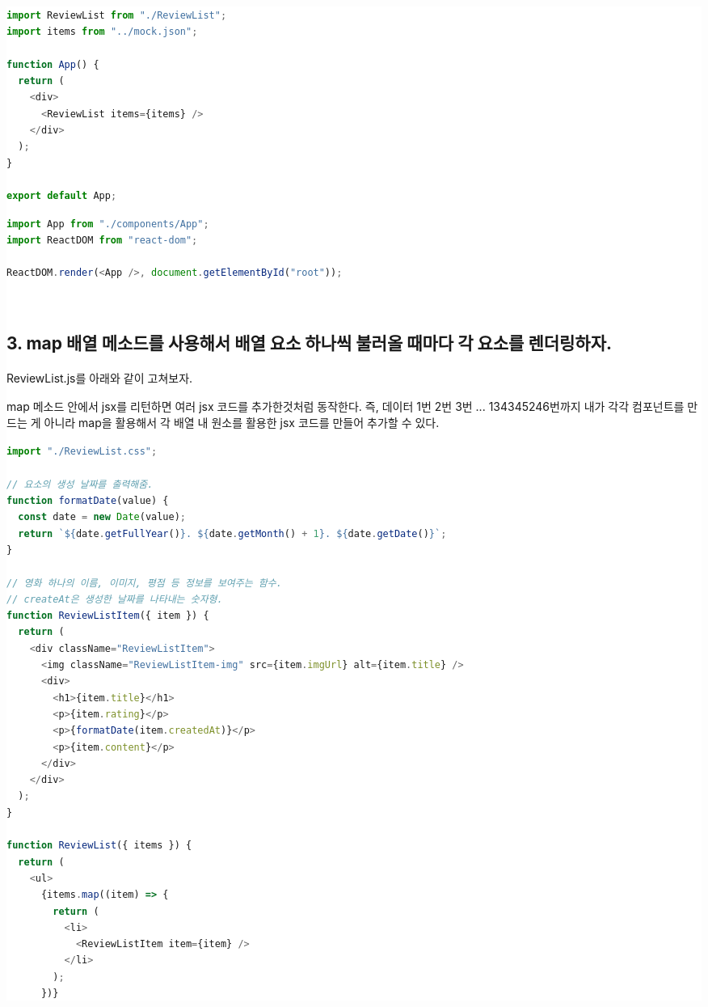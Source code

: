 ```js
import ReviewList from "./ReviewList";
import items from "../mock.json";

function App() {
  return (
    <div>
      <ReviewList items={items} />
    </div>
  );
}

export default App;
```

```js
import App from "./components/App";
import ReactDOM from "react-dom";

ReactDOM.render(<App />, document.getElementById("root"));
```

<br>

## 3. map 배열 메소드를 사용해서 배열 요소 하나씩 불러올 때마다 각 요소를 렌더링하자.

ReviewList.js를 아래와 같이 고쳐보자.

map 메소드 안에서 jsx를 리턴하면 여러 jsx 코드를 추가한것처럼 동작한다. 즉, 데이터 1번 2번 3번 ... 134345246번까지 내가 각각 컴포넌트를 만드는 게 아니라 map을 활용해서 각 배열 내 원소를 활용한 jsx 코드를 만들어 추가할 수 있다.

```js
import "./ReviewList.css";

// 요소의 생성 날짜를 출력해줌.
function formatDate(value) {
  const date = new Date(value);
  return `${date.getFullYear()}. ${date.getMonth() + 1}. ${date.getDate()}`;
}

// 영화 하나의 이름, 이미지, 평점 등 정보를 보여주는 함수.
// createAt은 생성한 날짜를 나타내는 숫자형.
function ReviewListItem({ item }) {
  return (
    <div className="ReviewListItem">
      <img className="ReviewListItem-img" src={item.imgUrl} alt={item.title} />
      <div>
        <h1>{item.title}</h1>
        <p>{item.rating}</p>
        <p>{formatDate(item.createdAt)}</p>
        <p>{item.content}</p>
      </div>
    </div>
  );
}

function ReviewList({ items }) {
  return (
    <ul>
      {items.map((item) => {
        return (
          <li>
            <ReviewListItem item={item} />
          </li>
        );
      })}
```